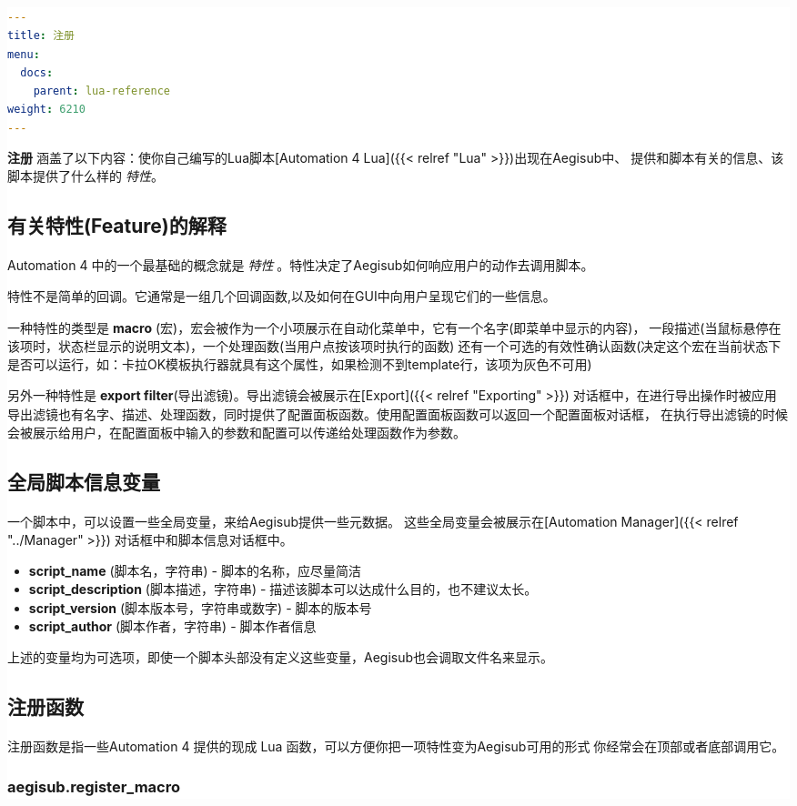 ```yaml
---
title: 注册
menu:
  docs:
    parent: lua-reference
weight: 6210
---
```


**注册** 涵盖了以下内容：使你自己编写的Lua脚本[Automation 4
Lua]({{< relref "Lua" >}})出现在Aegisub中、
提供和脚本有关的信息、该脚本提供了什么样的 *特性*。

## 有关特性(Feature)的解释

Automation 4 中的一个最基础的概念就是 *特性*
。特性决定了Aegisub如何响应用户的动作去调用脚本。

特性不是简单的回调。它通常是一组几个回调函数,以及如何在GUI中向用户呈现它们的一些信息。

一种特性的类型是 **macro**
(宏)，宏会被作为一个小项展示在自动化菜单中，它有一个名字(即菜单中显示的内容)，
一段描述(当鼠标悬停在该项时，状态栏显示的说明文本)，一个处理函数(当用户点按该项时执行的函数)
还有一个可选的有效性确认函数(决定这个宏在当前状态下是否可以运行，如：卡拉OK模板执行器就具有这个属性，如果检测不到template行，该项为灰色不可用)

另外一种特性是 **export
filter**(导出滤镜)。导出滤镜会被展示在[Export]({{< relref "Exporting" >}})
对话框中，在进行导出操作时被应用
导出滤镜也有名字、描述、处理函数，同时提供了配置面板函数。使用配置面板函数可以返回一个配置面板对话框，
在执行导出滤镜的时候会被展示给用户，在配置面板中输入的参数和配置可以传递给处理函数作为参数。

## 全局脚本信息变量

一个脚本中，可以设置一些全局变量，来给Aegisub提供一些元数据。
这些全局变量会被展示在[Automation Manager]({{< relref "../Manager" >}})
对话框中和脚本信息对话框中。

- **script_name** (脚本名，字符串) - 脚本的名称，应尽量简洁
- **script_description** (脚本描述，字符串) -
  描述该脚本可以达成什么目的，也不建议太长。
- **script_version** (脚本版本号，字符串或数字) - 脚本的版本号
- **script_author** (脚本作者，字符串) - 脚本作者信息

上述的变量均为可选项，即使一个脚本头部没有定义这些变量，Aegisub也会调取文件名来显示。

## 注册函数

注册函数是指一些Automation 4 提供的现成 Lua
函数，可以方便你把一项特性变为Aegisub可用的形式
你经常会在顶部或者底部调用它。

### aegisub.register_macro
